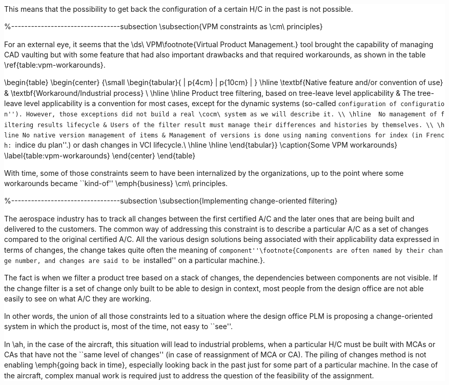 This means that the possibility to get back the configuration of a certain H/C in the past is not possible.

%---------------------------------subsection
\subsection{VPM constraints as \cm\ principles}

For an external eye, it seems that the \ds\ VPM\footnote{Virtual Product Management.} tool brought the capability of managing CAD vaulting but with some feature that had also important drawbacks and that required workarounds, as shown in the table \ref{table:vpm-workarounds}.

\begin{table}
\begin{center}
{\small
\begin{tabular}{ | p{4cm} | p{10cm} | }
\hline 
\textbf{Native feature and/or convention of use} & \textbf{Workaround/Industrial process} \\ 
\hline \hline
Product tree filtering, based on tree-leave level applicability & The tree-leave level applicability is a convention for most cases, except for the dynamic systems (so-called ``configuration of configuration''). However, those exceptions did not build a real \cocm\ system as we will describe it. \\
\hline 
No management of filtering results lifecycle & Users of the filter result must manage their differences and histories by themselves. \\
\hline
No native version management of items & Management of versions is done using naming conventions for index (in French: ``indice du plan''.) or dash changes in VCI lifecycle.\\
\hline \hline
\end{tabular}}
\caption{Some VPM workarounds}
\label{table:vpm-workarounds}
\end{center}
\end{table}

With time, some of those constraints seem to have been internalized by the organizations, up to the point where some workarounds became ``kind-of'' \emph{business} \cm\ principles.

%---------------------------------subsection
\subsection{Implementing change-oriented filtering}

The aerospace industry has to track all changes between the first certified A/C and the later ones that are being built and delivered to the customers. The common way of addressing this constraint is to describe a particular A/C as a set of changes compared to the original certified A/C. All the various design solutions being associated with their applicability data expressed in terms of changes, the change takes quite often the meaning of ``component''\footnote{Components are often named by their change number, and changes are said to be ``installed'' on a particular machine.}.

The fact is when we filter a product tree based on a stack of changes, the dependencies between components are not visible. If the change filter is a set of change only built to be able to design in context, most people from the design office are not able easily to see on what A/C they are working.

In other words, the union of all those constraints led to a situation where the design office PLM is proposing a change-oriented system in which the product is, most of the time, not easy to ``see''.

In \ah, in the case of the aircraft, this situation will lead to industrial problems, when a particular H/C must be built with MCAs or CAs that have not the ``same level of changes'' (in case of reassignment of MCA or CA). The piling of changes method is not enabling \emph{going back in time}, especially looking back in the past just for some part of a particular machine. In the case of the aircraft, complex manual work is required just to address the question of the feasibility of the assignment.
